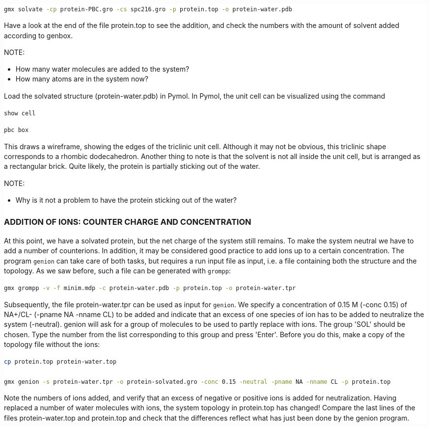 ```bash
gmx solvate -cp protein-PBC.gro -cs spc216.gro -p protein.top -o protein-water.pdb
```

Have a look at the end of the file protein.top to see the addition, and check the numbers with the amount of solvent added according to genbox.

NOTE:

* How many water molecules are added to the system?
* How many atoms are in the system now?

Load the solvated structure (protein-water.pdb) in Pymol. In Pymol, the unit cell can be visualized using the command

```bash
show cell
```

```bash
pbc box
```

This draws a wireframe, showing the edges of the triclinic unit cell. Although it may not be obvious, this triclinic shape corresponds to a rhombic dodecahedron. Another thing to note is that the solvent is not all inside the unit cell, but is arranged as a rectangular brick. Quite likely, the protein is partially sticking out of the water.

NOTE:

* Why is it not a problem to have the protein sticking out of the water?

### ADDITION OF IONS: COUNTER CHARGE AND CONCENTRATION

At this point, we have a solvated protein, but the net charge of the system still remains. To make the system neutral we have to add a number of counterions. In addition, it may be considered good practice to add ions up to a certain concentration. The program `genion` can take care of both tasks, but requires a run input file as input, i.e. a file containing both the structure and the topology. As we saw before, such a file can be generated with `grompp`:

```bash
gmx grompp -v -f minim.mdp -c protein-water.pdb -p protein.top -o protein-water.tpr
```

Subsequently, the file protein-water.tpr can be used as input for `genion`. We specify a concentration of 0.15 M (-conc 0.15) of NA+/CL- (-pname NA -nname CL) to be added and indicate that an excess of one species of ion has to be added to neutralize the system (-neutral). genion will ask for a group of molecules to be used to partly replace with ions. The group 'SOL' should be chosen. Type the number from the list corresponding to this group and press 'Enter'. Before you do this, make a copy of the topology file without the ions:

```bash
cp protein.top protein-water.top

gmx genion -s protein-water.tpr -o protein-solvated.gro -conc 0.15 -neutral -pname NA -nname CL -p protein.top
```

Note the numbers of ions added, and verify that an excess of negative or positive ions is added for neutralization. Having replaced a number of water molecules with ions, the system topology in protein.top has changed! Compare the last lines of the files protein-water.top and protein.top and check that the differences reflect what has just been done by the genion program.
